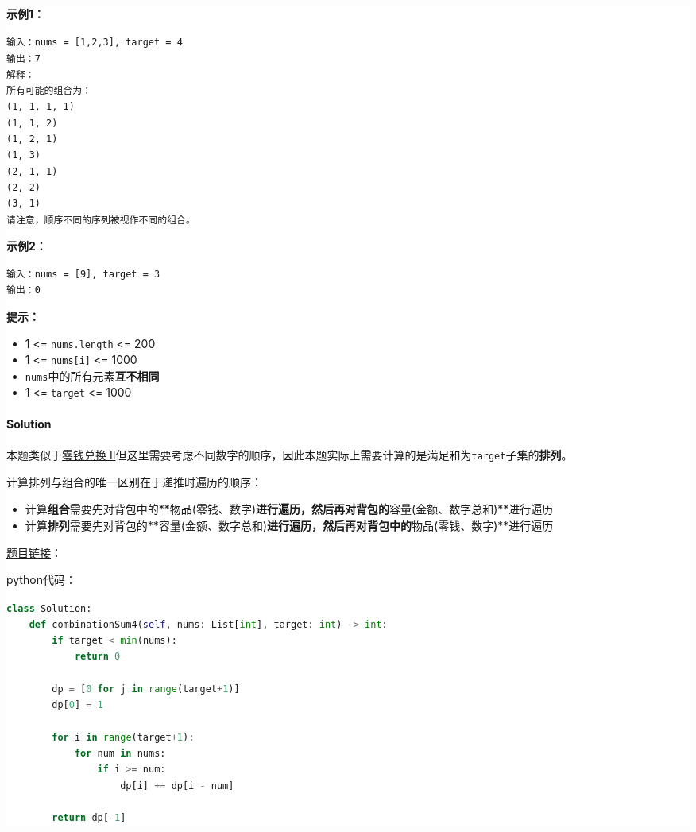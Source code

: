 **示例1：**

```
输入：nums = [1,2,3], target = 4
输出：7
解释：
所有可能的组合为：
(1, 1, 1, 1)
(1, 1, 2)
(1, 2, 1)
(1, 3)
(2, 1, 1)
(2, 2)
(3, 1)
请注意，顺序不同的序列被视作不同的组合。
```

**示例2：**

```
输入：nums = [9], target = 3
输出：0
```

**提示：**

- 1 <= `nums.length` <= 200
- 1 <= `nums[i]` <= 1000
- `nums`中的所有元素**互不相同**
- 1 <= `target` <= 1000

#### Solution

本题类似于[零钱兑换 II](/leetcode/2023-03-13-DynamicProgramming.html#518-零钱兑换-ii)但这里需要考虑不同数字的顺序，因此本题实际上需要计算的是满足和为`target`子集的**排列**。

计算排列与组合的唯一区别在于递推时遍历的顺序：

- 计算**组合**需要先对背包中的**物品(零钱、数字)**进行遍历，然后再对背包的**容量(金额、数字总和)**进行遍历
- 计算**排列**需要先对背包的**容量(金额、数字总和)**进行遍历，然后再对背包中的**物品(零钱、数字)**进行遍历

[题目链接](https://leetcode.cn/problems/combination-sum-iv/)：

python代码：

```python
class Solution:
    def combinationSum4(self, nums: List[int], target: int) -> int:
        if target < min(nums):
            return 0
        
        dp = [0 for j in range(target+1)]
        dp[0] = 1

        for i in range(target+1):
            for num in nums:
                if i >= num:
                    dp[i] += dp[i - num]
        
        return dp[-1]
```
